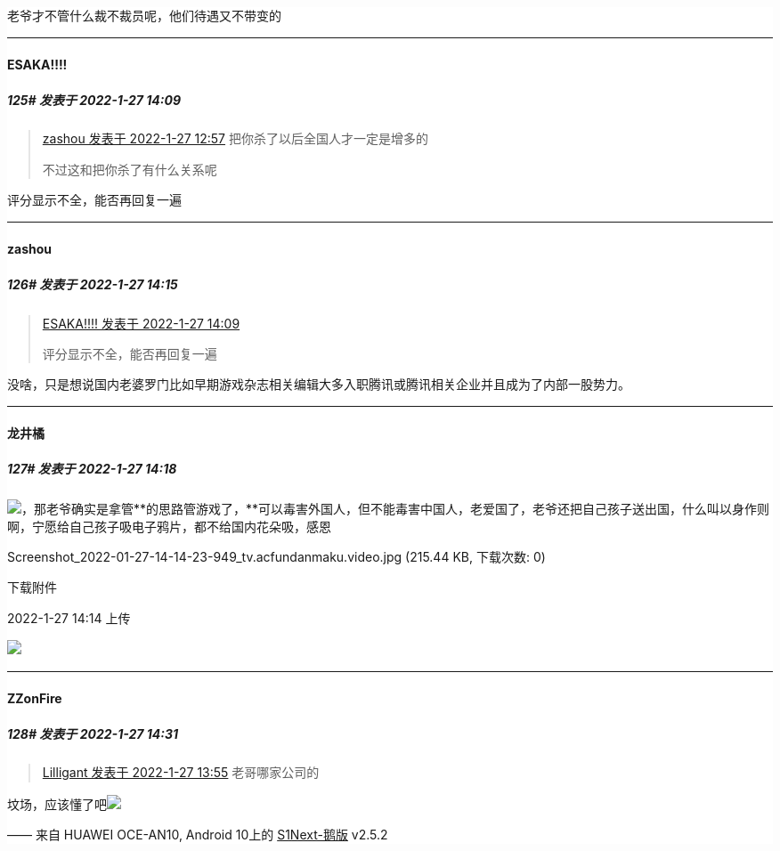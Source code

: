 老爷才不管什么裁不裁员呢，他们待遇又不带变的



*****

####  ESAKA!!!!  
##### 125#       发表于 2022-1-27 14:09

<blockquote><a href="httphttps://bbs.saraba1st.com/2b/forum.php?mod=redirect&amp;goto=findpost&amp;pid=54446603&amp;ptid=2049468" target="_blank">zashou 发表于 2022-1-27 12:57</a>
把你杀了以后全国人才一定是增多的

不过这和把你杀了有什么关系呢</blockquote>
评分显示不全，能否再回复一遍

*****

####  zashou  
##### 126#       发表于 2022-1-27 14:15

<blockquote><a href="httphttps://bbs.saraba1st.com/2b/forum.php?mod=redirect&amp;goto=findpost&amp;pid=54447416&amp;ptid=2049468" target="_blank">ESAKA!!!! 发表于 2022-1-27 14:09</a>

评分显示不全，能否再回复一遍</blockquote>
没啥，只是想说国内老婆罗门比如早期游戏杂志相关编辑大多入职腾讯或腾讯相关企业并且成为了内部一股势力。

*****

####  龙井橘  
##### 127#       发表于 2022-1-27 14:18

<img src="https://static.saraba1st.com/image/smiley/face2017/053.png" referrerpolicy="no-referrer">，那老爷确实是拿管**的思路管游戏了，**可以毒害外国人，但不能毒害中国人，老爱国了，老爷还把自己孩子送出国，什么叫以身作则啊，宁愿给自己孩子吸电子鸦片，都不给国内花朵吸，感恩

Screenshot_2022-01-27-14-14-23-949_tv.acfundanmaku.video.jpg
(215.44 KB, 下载次数: 0)

下载附件

2022-1-27 14:14 上传

<img src="https://img.saraba1st.com/forum/202201/27/141448mlsrfkkulsku0rlg.jpg" referrerpolicy="no-referrer">



*****

####  ZZonFire  
##### 128#       发表于 2022-1-27 14:31

<blockquote><a href="httphttps://bbs.saraba1st.com/2b/forum.php?mod=redirect&amp;goto=findpost&amp;pid=54447254&amp;ptid=2049468" target="_blank">Lilligant 发表于 2022-1-27 13:55</a>
老哥哪家公司的</blockquote>
坟场，应该懂了吧<img src="https://static.saraba1st.com/image/smiley/face2017/049.png" referrerpolicy="no-referrer">

—— 来自 HUAWEI OCE-AN10, Android 10上的 [S1Next-鹅版](https://github.com/ykrank/S1-Next/releases) v2.5.2
